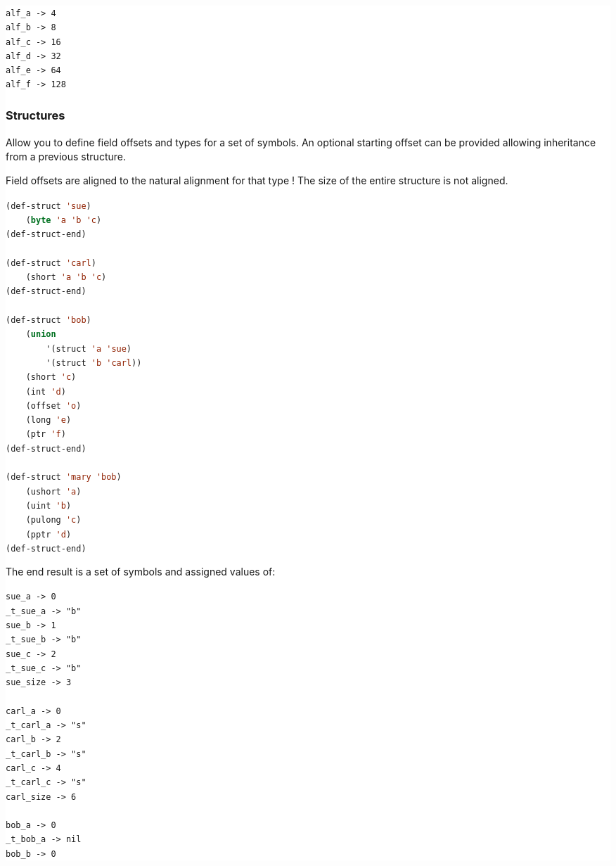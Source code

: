 ```
alf_a -> 4
alf_b -> 8
alf_c -> 16
alf_d -> 32
alf_e -> 64
alf_f -> 128
```

### Structures

Allow you to define field offsets and types for a set of symbols. An optional
starting offset can be provided allowing inheritance from a previous structure.

Field offsets are aligned to the natural alignment for that type ! The size of
the entire structure is not aligned.

```lisp
(def-struct 'sue)
	(byte 'a 'b 'c)
(def-struct-end)

(def-struct 'carl)
	(short 'a 'b 'c)
(def-struct-end)

(def-struct 'bob)
	(union
		'(struct 'a 'sue)
		'(struct 'b 'carl))
	(short 'c)
	(int 'd)
	(offset 'o)
	(long 'e)
	(ptr 'f)
(def-struct-end)

(def-struct 'mary 'bob)
	(ushort 'a)
	(uint 'b)
	(pulong 'c)
	(pptr 'd)
(def-struct-end)
```

The end result is a set of symbols and assigned values of:

```
sue_a -> 0
_t_sue_a -> "b"
sue_b -> 1
_t_sue_b -> "b"
sue_c -> 2
_t_sue_c -> "b"
sue_size -> 3

carl_a -> 0
_t_carl_a -> "s"
carl_b -> 2
_t_carl_b -> "s"
carl_c -> 4
_t_carl_c -> "s"
carl_size -> 6

bob_a -> 0
_t_bob_a -> nil
bob_b -> 0
```